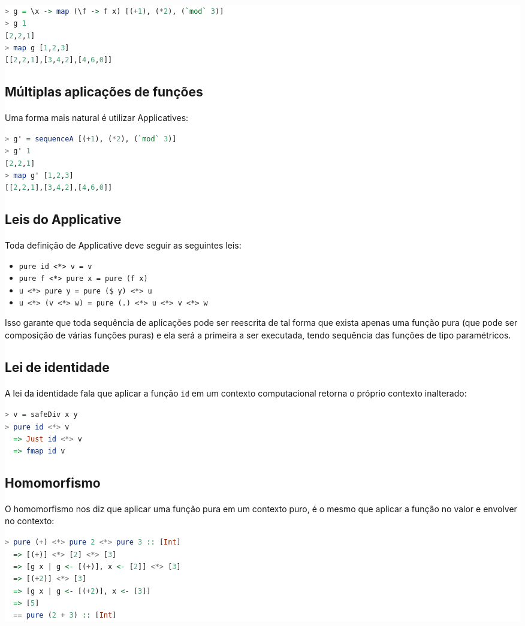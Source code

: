 ```haskell
> g = \x -> map (\f -> f x) [(+1), (*2), (`mod` 3)]
> g 1
[2,2,1]
> map g [1,2,3]
[[2,2,1],[3,4,2],[4,6,0]]
```

## Múltiplas aplicações de funções

Uma forma mais natural é utilizar Applicatives:

```haskell
> g' = sequenceA [(+1), (*2), (`mod` 3)]
> g' 1
[2,2,1]
> map g' [1,2,3]
[[2,2,1],[3,4,2],[4,6,0]]
```

## Leis do Applicative

Toda definição de Applicative deve seguir as seguintes leis:

- `pure id <*> v = v`
- `pure f <*> pure x = pure (f x)`
- `u <*> pure y = pure ($ y) <*> u`
- `u <*> (v <*> w) = pure (.) <*> u <*> v <*> w`

Isso garante que toda sequência de aplicações pode ser reescrita de tal forma que exista apenas uma função pura (que pode ser composição de várias funções puras) e ela será a primeira a ser executada, tendo sequência das funções de tipo paramétricos.

## Lei de identidade

A lei da identidade fala que aplicar a função `id` em um contexto computacional retorna o próprio contexto inalterado:

```haskell
> v = safeDiv x y
> pure id <*> v
  => Just id <*> v
  => fmap id v
```

## Homomorfismo

O homomorfismo nos diz que aplicar uma função pura em um contexto puro, é o mesmo que aplicar a função no valor e envolver no contexto:

```haskell
> pure (+) <*> pure 2 <*> pure 3 :: [Int]
  => [(+)] <*> [2] <*> [3]
  => [g x | g <- [(+)], x <- [2]] <*> [3]
  => [(+2)] <*> [3]
  => [g x | g <- [(+2)], x <- [3]]
  => [5]
  == pure (2 + 3) :: [Int]
```
